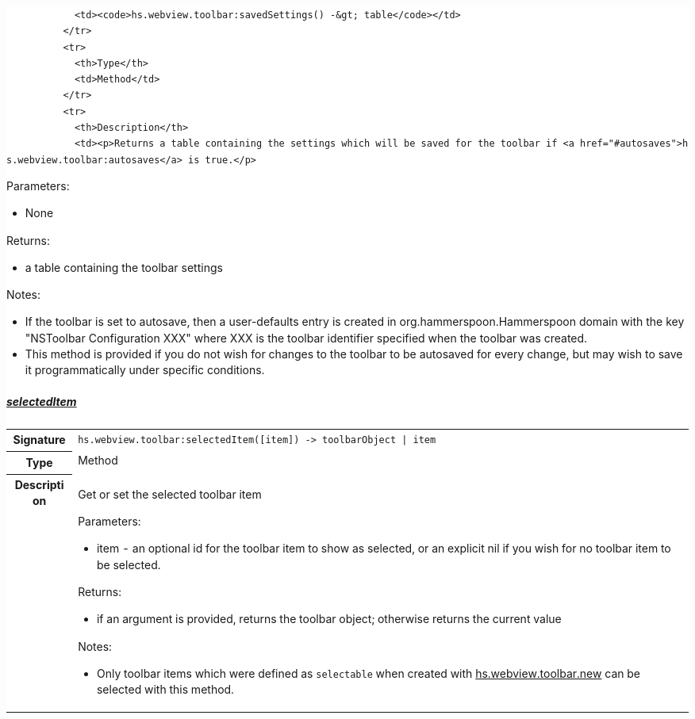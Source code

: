                 <td><code>hs.webview.toolbar:savedSettings() -&gt; table</code></td>
              </tr>
              <tr>
                <th>Type</th>
                <td>Method</td>
              </tr>
              <tr>
                <th>Description</th>
                <td><p>Returns a table containing the settings which will be saved for the toolbar if <a href="#autosaves">hs.webview.toolbar:autosaves</a> is true.</p>
<p>Parameters:</p>
<ul>
<li>None</li>
</ul>
<p>Returns:</p>
<ul>
<li>a table containing the toolbar settings</li>
</ul>
<p>Notes:</p>
<ul>
<li>If the toolbar is set to autosave, then a user-defaults entry is created in org.hammerspoon.Hammerspoon domain with the key "NSToolbar Configuration XXX" where XXX is the toolbar identifier specified when the toolbar was created.</li>
<li>This method is provided if you do not wish for changes to the toolbar to be autosaved for every change, but may wish to save it programmatically under specific conditions.</li>
</ul>
</td>
              </tr>
            </table>
          </section>
          <section id="selectedItem">
            <a name="//apple_ref/cpp/Method/selectedItem" class="dashAnchor"></a>
            <h5><a href="#selectedItem">selectedItem</a></h5>
            <table>
              <tr>
                <th>Signature</th>
                <td><code>hs.webview.toolbar:selectedItem([item]) -&gt; toolbarObject | item</code></td>
              </tr>
              <tr>
                <th>Type</th>
                <td>Method</td>
              </tr>
              <tr>
                <th>Description</th>
                <td><p>Get or set the selected toolbar item</p>
<p>Parameters:</p>
<ul>
<li>item - an optional id for the toolbar item to show as selected, or an explicit nil if you wish for no toolbar item to be selected.</li>
</ul>
<p>Returns:</p>
<ul>
<li>if an argument is provided, returns the toolbar object; otherwise returns the current value</li>
</ul>
<p>Notes:</p>
<ul>
<li>Only toolbar items which were defined as <code>selectable</code> when created with <a href="#new">hs.webview.toolbar.new</a> can be selected with this method.</li>
</ul>
</td>
              </tr>
            </table>
          </section>